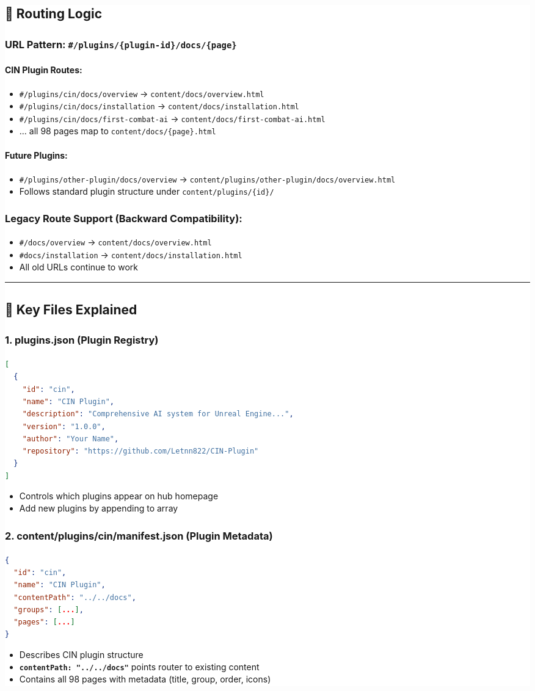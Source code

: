 
## 🔀 Routing Logic

### **URL Pattern: `#/plugins/{plugin-id}/docs/{page}`**

#### **CIN Plugin Routes:**
- `#/plugins/cin/docs/overview` → `content/docs/overview.html`
- `#/plugins/cin/docs/installation` → `content/docs/installation.html`
- `#/plugins/cin/docs/first-combat-ai` → `content/docs/first-combat-ai.html`
- ... all 98 pages map to `content/docs/{page}.html`

#### **Future Plugins:**
- `#/plugins/other-plugin/docs/overview` → `content/plugins/other-plugin/docs/overview.html`
- Follows standard plugin structure under `content/plugins/{id}/`

### **Legacy Route Support (Backward Compatibility):**
- `#/docs/overview` → `content/docs/overview.html`
- `#docs/installation` → `content/docs/installation.html`
- All old URLs continue to work

---

## 🔧 Key Files Explained

### **1. plugins.json** (Plugin Registry)
```json
[
  {
    "id": "cin",
    "name": "CIN Plugin",
    "description": "Comprehensive AI system for Unreal Engine...",
    "version": "1.0.0",
    "author": "Your Name",
    "repository": "https://github.com/Letnn822/CIN-Plugin"
  }
]
```
- Controls which plugins appear on hub homepage
- Add new plugins by appending to array

### **2. content/plugins/cin/manifest.json** (Plugin Metadata)
```json
{
  "id": "cin",
  "name": "CIN Plugin",
  "contentPath": "../../docs",
  "groups": [...],
  "pages": [...]
}
```
- Describes CIN plugin structure
- **`contentPath: "../../docs"`** points router to existing content
- Contains all 98 pages with metadata (title, group, order, icons)
